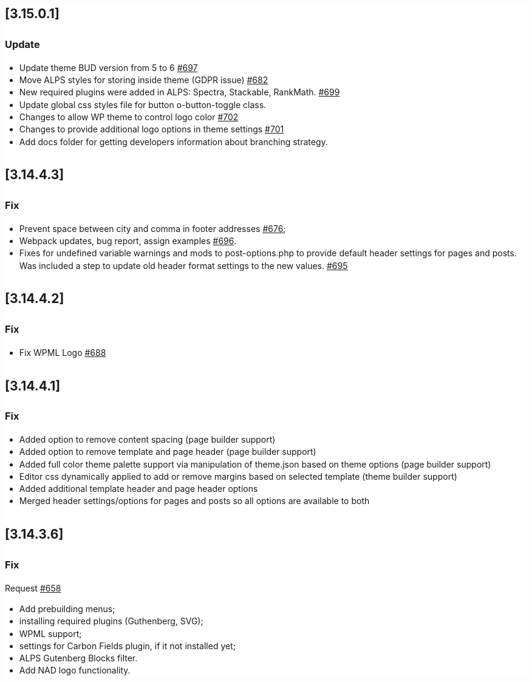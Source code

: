 ## [3.15.0.1]
### Update
- Update theme BUD version from 5 to 6 [#697](https://github.com/adventistchurch/alps-wordpress/issues/697)
- Move ALPS styles for storing inside theme (GDPR issue) [#682](https://github.com/adventistchurch/alps-wordpress/issues/682)
- New required plugins were added in ALPS: Spectra, Stackable, RankMath. [#699](https://github.com/adventistchurch/alps-wordpress/issues/699)
- Update global css styles file for button o-button-toggle class.
- Changes to allow WP theme to control logo color [#702](https://github.com/adventistchurch/alps-wordpress/pull/702)
- Changes to provide additional logo options in theme settings [#701](https://github.com/adventistchurch/alps-wordpress/pull/701)
- Add docs folder for getting developers information about branching strategy.

## [3.14.4.3]
### Fix
- Prevent space between city and comma in footer addresses [#676](https://github.com/adventistchurch/alps-wordpress/pull/676);
- Webpack updates, bug report, assign examples [#696](https://github.com/adventistchurch/alps-wordpress/pull/696).
- Fixes for undefined variable warnings and mods to post-options.php to provide default header settings for pages and posts. Was included a step to update old header format settings to the new values. [#695](https://github.com/adventistchurch/alps-wordpress/pull/695)

## [3.14.4.2]
### Fix
- Fix WPML Logo [#688](https://github.com/adventistchurch/alps-wordpress/issues/688)

## [3.14.4.1]
### Fix
- Added option to remove content spacing (page builder support)
- Added option to remove template and page header (page builder support)
- Added full color theme palette support via manipulation of theme.json based on theme options (page builder support)
- Editor css dynamically applied to add or remove margins based on selected template (theme builder support)
- Added additional template header and page header options
- Merged header settings/options for pages and posts so all options are available to both

## [3.14.3.6]
### Fix
Request [#658](https://github.com/adventistchurch/alps-wordpress/issues/658)
- Add prebuilding menus;
- installing required plugins (Guthenberg, SVG);
- WPML support;
- settings for Carbon Fields plugin, if it not installed yet;
- ALPS Gutenberg Blocks filter.
- Add NAD logo functionality.
